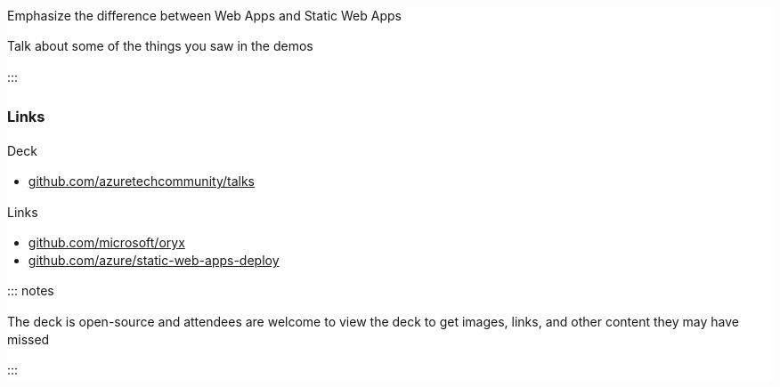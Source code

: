 Emphasize the difference between Web Apps and Static Web Apps

Talk about some of the things you saw in the demos

:::

### Links

Deck

- [github.com/azuretechcommunity/talks][]

Links

- [github.com/microsoft/oryx][]
- [github.com/azure/static-web-apps-deploy][]

::: notes

The deck is open-source and attendees are welcome to view the deck to get images, links, and other content they may have missed

:::

[azure-portal]: https://portal.azure.com/
[azure-create-web-app]: https://portal.azure.com/#create/microsoft.webSite
[azure-create-static-web-app]: https://portal.azure.com/#create/microsoft.staticapp
[images-app_services]: media/app_services.png
[images-docker]: media/docker.png
[images-github]: media/github.png
[images-oryx]: media/oryx.png
[images-static_web_apps]: media/static_web_apps.png
[images-static_web_apps_breakdown]: media/static_web_apps_breakdown.png
[github.com/azuretechcommunity/talks]: https://github.com/azuretechcommunity/talks
[github.com/azure/static-web-apps-deploy]: https://github.com/azure/static-web-apps-deploy
[github.com/microsoft/oryx]: https://github.com/microsoft/oryx
[github.com/msusdev/example-next-web-app]: https://github.com/msusdev/example-next-web-app
[github.com/msusdev/example-next-web-app/generate]: https://github.com/msusdev/example-next-web-app/generate
